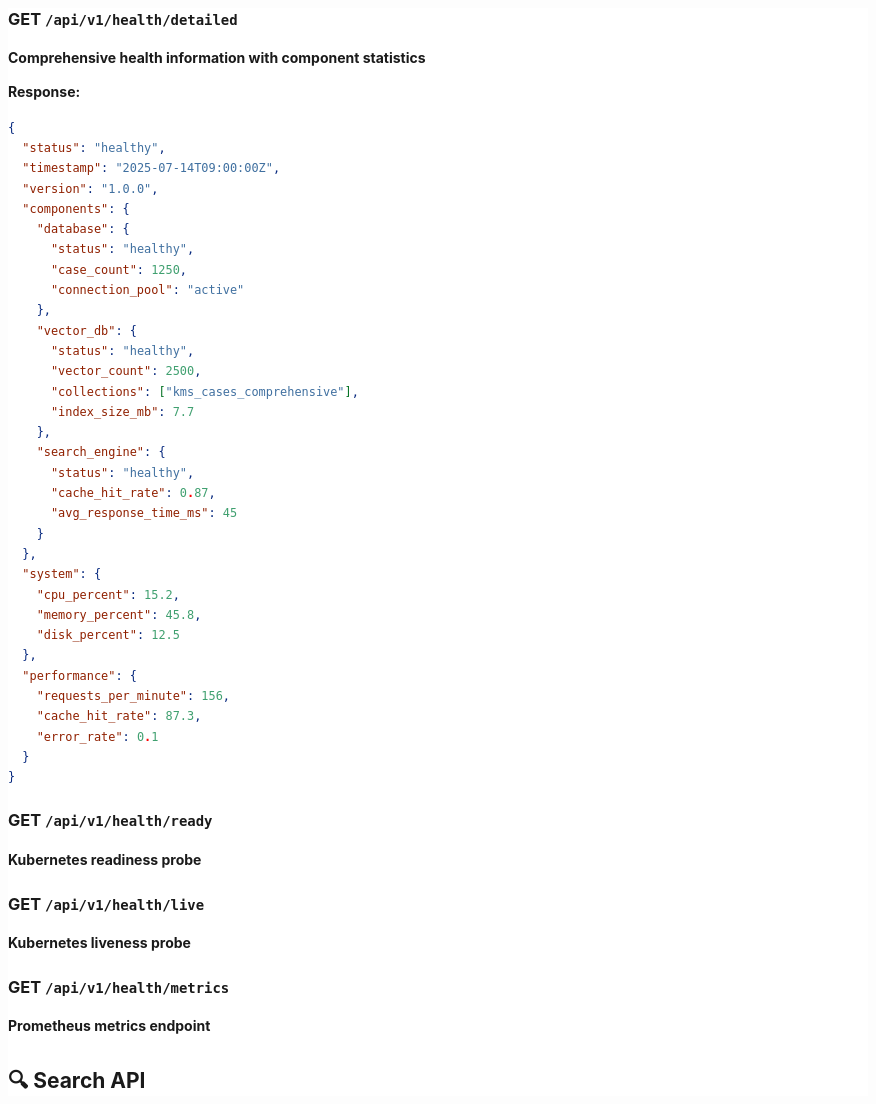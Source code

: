 ### GET `/api/v1/health/detailed`
**Comprehensive health information with component statistics**

**Response:**
```json
{
  "status": "healthy",
  "timestamp": "2025-07-14T09:00:00Z",
  "version": "1.0.0",
  "components": {
    "database": {
      "status": "healthy",
      "case_count": 1250,
      "connection_pool": "active"
    },
    "vector_db": {
      "status": "healthy", 
      "vector_count": 2500,
      "collections": ["kms_cases_comprehensive"],
      "index_size_mb": 7.7
    },
    "search_engine": {
      "status": "healthy",
      "cache_hit_rate": 0.87,
      "avg_response_time_ms": 45
    }
  },
  "system": {
    "cpu_percent": 15.2,
    "memory_percent": 45.8,
    "disk_percent": 12.5
  },
  "performance": {
    "requests_per_minute": 156,
    "cache_hit_rate": 87.3,
    "error_rate": 0.1
  }
}
```

### GET `/api/v1/health/ready`
**Kubernetes readiness probe**

### GET `/api/v1/health/live`
**Kubernetes liveness probe**

### GET `/api/v1/health/metrics`
**Prometheus metrics endpoint**

## 🔍 Search API
